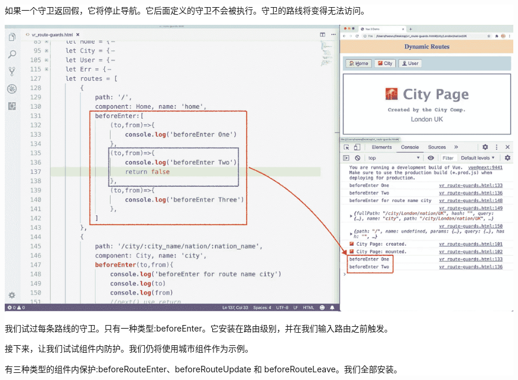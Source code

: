如果一个守卫返回假，它将停止导航。它后面定义的守卫不会被执行。守卫的路线将变得无法访问。

![](img/7a32ef89026b24b19f0b2fc54dfbc951.png)

我们试过每条路线的守卫。只有一种类型:beforeEnter。它安装在路由级别，并在我们输入路由之前触发。

接下来，让我们试试组件内防护。我们仍将使用城市组件作为示例。

有三种类型的组件内保护:beforeRouteEnter、beforeRouteUpdate 和 beforeRouteLeave。我们全部安装。
